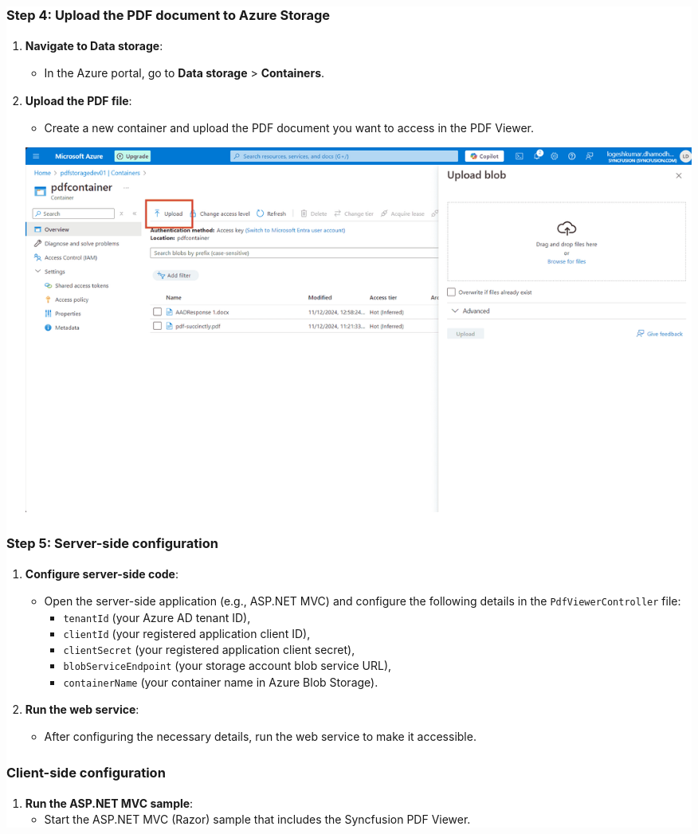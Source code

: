 
### **Step 4: Upload the PDF document to Azure Storage**

1. **Navigate to Data storage**:
   - In the Azure portal, go to **Data storage** > **Containers**.

2. **Upload the PDF file**:
   - Create a new container and upload the PDF document you want to access in the PDF Viewer.

    ![upload-pdf](../images/upload-pdf.png)

### **Step 5: Server-side configuration**

1. **Configure server-side code**:
   - Open the server-side application (e.g., ASP.NET MVC) and configure the following details in the `PdfViewerController` file:
     - `tenantId` (your Azure AD tenant ID),
     - `clientId` (your registered application client ID),
     - `clientSecret` (your registered application client secret),
     - `blobServiceEndpoint` (your storage account blob service URL),
     - `containerName` (your container name in Azure Blob Storage).

2. **Run the web service**:
   - After configuring the necessary details, run the web service to make it accessible.

### **Client-side configuration**

1. **Run the ASP.NET MVC sample**:
   - Start the ASP.NET MVC (Razor) sample that includes the Syncfusion PDF Viewer.
